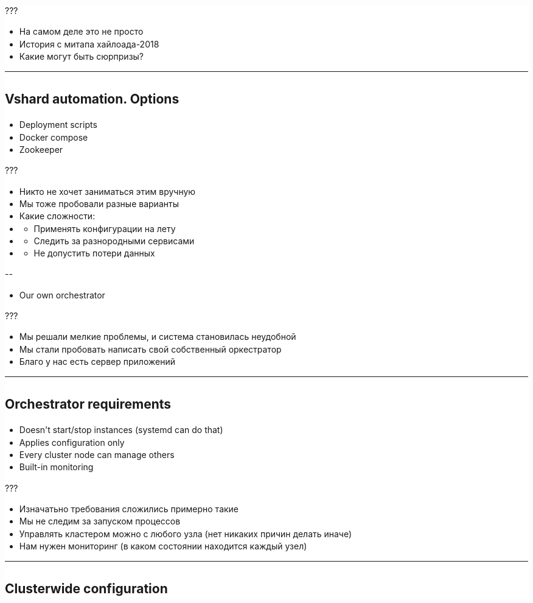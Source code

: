 ???

- На самом деле это не просто
- История с митапа хайлоада-2018
- Какие могут быть сюрпризы?


---
## Vshard automation. Options

- Deployment scripts
- Docker compose
- Zookeeper

???

- Никто не хочет заниматься этим вручную
- Мы тоже пробовали разные варианты
- Какие сложности:
- - Применять конфигурации на лету
- - Следить за разнородными сервисами
- - Не допустить потери данных


--

- Our own orchestrator

???

- Мы решали мелкие проблемы, и система становилась неудобной
- Мы стали пробовать написать свой собственный оркестратор
- Благо у нас есть сервер приложений


---
## Orchestrator requirements

- Doesn't start/stop instances (systemd can do that)
- Applies configuration only
- Every cluster node can manage others
- Built-in monitoring

???

- Изначатьно требования сложились примерно такие
- Мы не следим за запуском процессов
- Управлять кластером можно с любого узла
  (нет никаких причин делать иначе)
- Нам нужен мониторинг
  (в каком состоянии находится каждый узел)


---
## Clusterwide configuration
